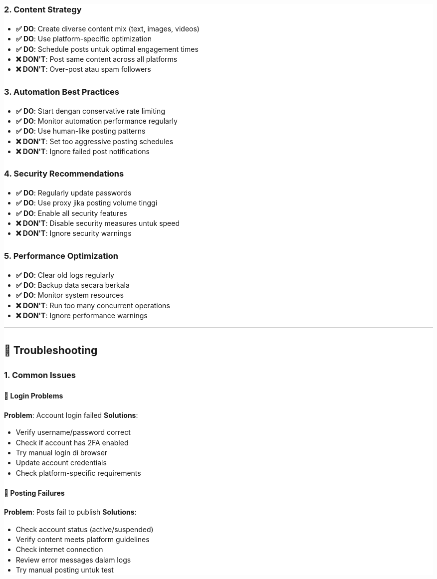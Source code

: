 ### **2. Content Strategy**
- **✅ DO**: Create diverse content mix (text, images, videos)
- **✅ DO**: Use platform-specific optimization
- **✅ DO**: Schedule posts untuk optimal engagement times
- **❌ DON'T**: Post same content across all platforms
- **❌ DON'T**: Over-post atau spam followers

### **3. Automation Best Practices**
- **✅ DO**: Start dengan conservative rate limiting
- **✅ DO**: Monitor automation performance regularly
- **✅ DO**: Use human-like posting patterns
- **❌ DON'T**: Set too aggressive posting schedules
- **❌ DON'T**: Ignore failed post notifications

### **4. Security Recommendations**
- **✅ DO**: Regularly update passwords
- **✅ DO**: Use proxy jika posting volume tinggi
- **✅ DO**: Enable all security features
- **❌ DON'T**: Disable security measures untuk speed
- **❌ DON'T**: Ignore security warnings

### **5. Performance Optimization**
- **✅ DO**: Clear old logs regularly
- **✅ DO**: Backup data secara berkala
- **✅ DO**: Monitor system resources
- **❌ DON'T**: Run too many concurrent operations
- **❌ DON'T**: Ignore performance warnings

---

## 🔧 Troubleshooting

### **1. Common Issues**

#### **🔐 Login Problems**
**Problem**: Account login failed
**Solutions**:
- Verify username/password correct
- Check if account has 2FA enabled
- Try manual login di browser
- Update account credentials
- Check platform-specific requirements

#### **📝 Posting Failures**
**Problem**: Posts fail to publish
**Solutions**:
- Check account status (active/suspended)
- Verify content meets platform guidelines
- Check internet connection
- Review error messages dalam logs
- Try manual posting untuk test
